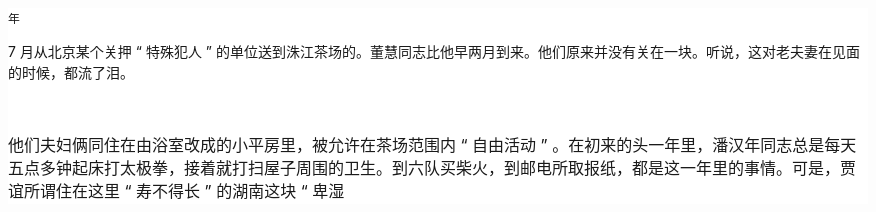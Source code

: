     年
   </span>
   <span class="s2">
    7
   </span>
   <span class="s1">
    月从北京某个关押
   </span>
   <span class="s2">
    “
   </span>
   <span class="s1">
    特殊犯人
   </span>
   <span class="s2">
    ”
   </span>
   <span class="s1">
    的单位送到洙江茶场的。董慧同志比他早两月到来。他们原来并没有关在一块。听说，这对老夫妻在见面的时候，都流了泪。
   </span>
  </font>
 </p>
 <p class="p1">
  <font size="3">
   <span class="s1">
   </span>
   <br/>
  </font>
 </p>
 <p class="p2">
  <font size="3">
   <span class="s1">
    他们夫妇俩同住在由浴室改成的小平房里，被允许在茶场范围内
   </span>
   <span class="s2">
    “
   </span>
   <span class="s1">
    自由活动
   </span>
   <span class="s2">
    ”
   </span>
   <span class="s1">
    。在初来的头一年里，潘汉年同志总是每天五点多钟起床打太极拳，接着就打扫屋子周围的卫生。到六队买柴火，到邮电所取报纸，都是这一年里的事情。可是，贾谊所谓住在这里
   </span>
   <span class="s2">
    “
   </span>
   <span class="s1">
    寿不得长
   </span>
   <span class="s2">
    ”
   </span>
   <span class="s1">
    的湖南这块
   </span>
   <span class="s2">
    “
   </span>
   <span class="s1">
    卑湿
   </span>
